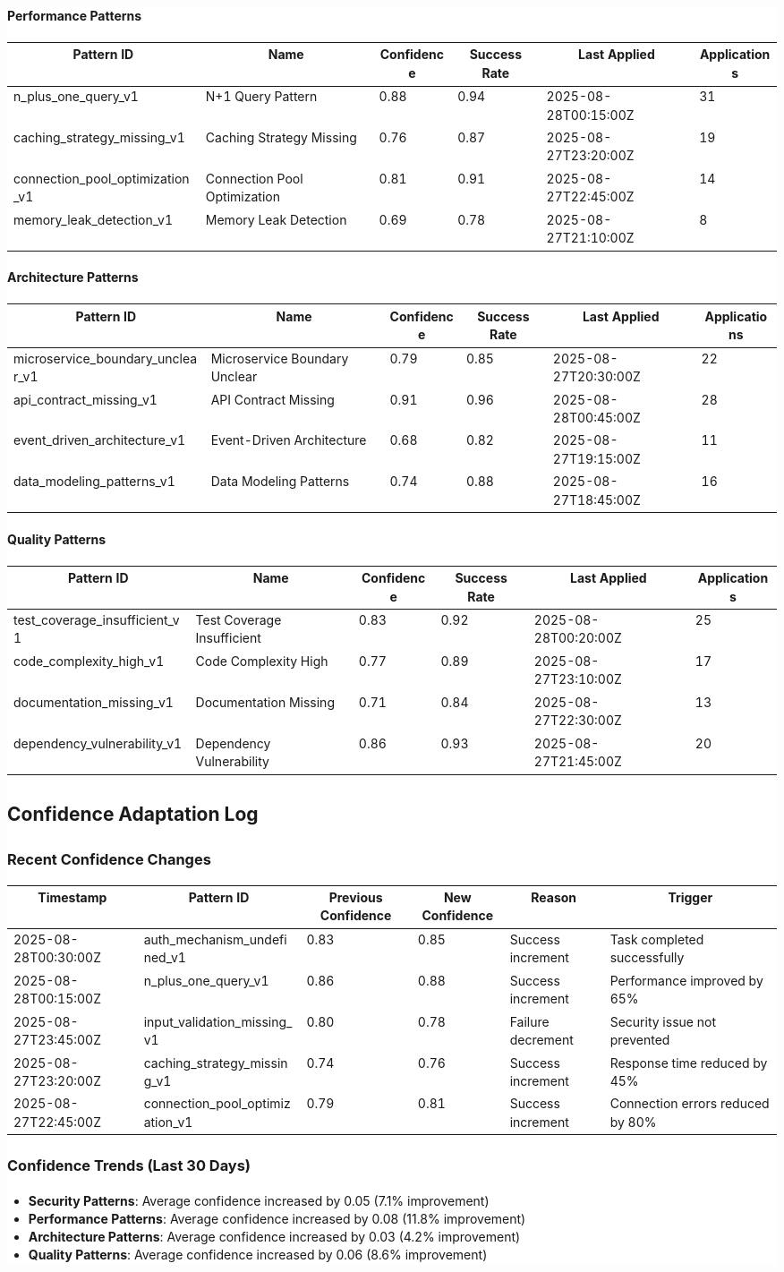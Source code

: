 #### Performance Patterns
| Pattern ID | Name | Confidence | Success Rate | Last Applied | Applications |
|------------|------|------------|--------------|--------------|--------------|
| n_plus_one_query_v1 | N+1 Query Pattern | 0.88 | 0.94 | 2025-08-28T00:15:00Z | 31 |
| caching_strategy_missing_v1 | Caching Strategy Missing | 0.76 | 0.87 | 2025-08-27T23:20:00Z | 19 |
| connection_pool_optimization_v1 | Connection Pool Optimization | 0.81 | 0.91 | 2025-08-27T22:45:00Z | 14 |
| memory_leak_detection_v1 | Memory Leak Detection | 0.69 | 0.78 | 2025-08-27T21:10:00Z | 8 |

#### Architecture Patterns
| Pattern ID | Name | Confidence | Success Rate | Last Applied | Applications |
|------------|------|------------|--------------|--------------|--------------|
| microservice_boundary_unclear_v1 | Microservice Boundary Unclear | 0.79 | 0.85 | 2025-08-27T20:30:00Z | 22 |
| api_contract_missing_v1 | API Contract Missing | 0.91 | 0.96 | 2025-08-28T00:45:00Z | 28 |
| event_driven_architecture_v1 | Event-Driven Architecture | 0.68 | 0.82 | 2025-08-27T19:15:00Z | 11 |
| data_modeling_patterns_v1 | Data Modeling Patterns | 0.74 | 0.88 | 2025-08-27T18:45:00Z | 16 |

#### Quality Patterns
| Pattern ID | Name | Confidence | Success Rate | Last Applied | Applications |
|------------|------|------------|--------------|--------------|--------------|
| test_coverage_insufficient_v1 | Test Coverage Insufficient | 0.83 | 0.92 | 2025-08-28T00:20:00Z | 25 |
| code_complexity_high_v1 | Code Complexity High | 0.77 | 0.89 | 2025-08-27T23:10:00Z | 17 |
| documentation_missing_v1 | Documentation Missing | 0.71 | 0.84 | 2025-08-27T22:30:00Z | 13 |
| dependency_vulnerability_v1 | Dependency Vulnerability | 0.86 | 0.93 | 2025-08-27T21:45:00Z | 20 |

## Confidence Adaptation Log

### Recent Confidence Changes
| Timestamp | Pattern ID | Previous Confidence | New Confidence | Reason | Trigger |
|-----------|------------|-------------------|----------------|---------|---------|
| 2025-08-28T00:30:00Z | auth_mechanism_undefined_v1 | 0.83 | 0.85 | Success increment | Task completed successfully |
| 2025-08-28T00:15:00Z | n_plus_one_query_v1 | 0.86 | 0.88 | Success increment | Performance improved by 65% |
| 2025-08-27T23:45:00Z | input_validation_missing_v1 | 0.80 | 0.78 | Failure decrement | Security issue not prevented |
| 2025-08-27T23:20:00Z | caching_strategy_missing_v1 | 0.74 | 0.76 | Success increment | Response time reduced by 45% |
| 2025-08-27T22:45:00Z | connection_pool_optimization_v1 | 0.79 | 0.81 | Success increment | Connection errors reduced by 80% |

### Confidence Trends (Last 30 Days)
- **Security Patterns**: Average confidence increased by 0.05 (7.1% improvement)
- **Performance Patterns**: Average confidence increased by 0.08 (11.8% improvement)
- **Architecture Patterns**: Average confidence increased by 0.03 (4.2% improvement)
- **Quality Patterns**: Average confidence increased by 0.06 (8.6% improvement)
